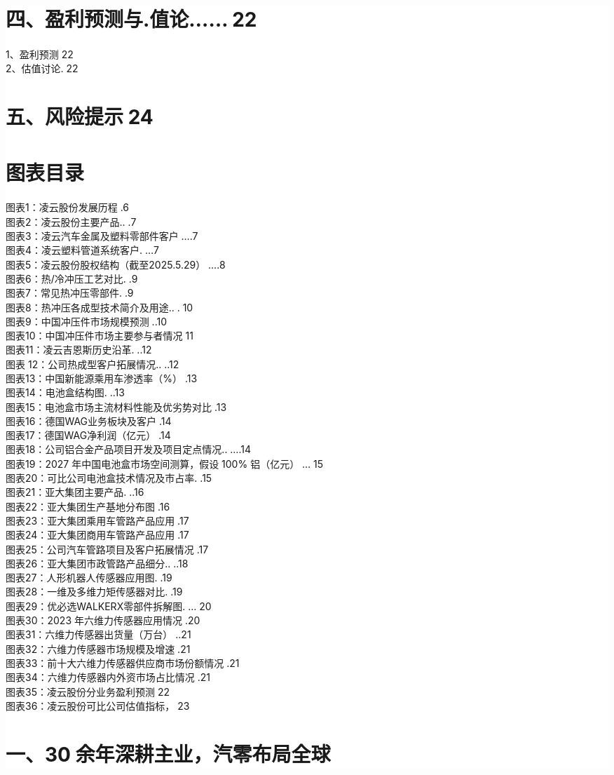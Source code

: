 # 四、盈利预测与.值论…… 22

1、盈利预测 22   
2、估值讨论. 22

# 五、风险提示 24

# 图表目录

图表1：凌云股份发展历程 .6  
图表2：凌云股份主要产品.. .7  
图表3：凌云汽车金属及塑料零部件客户 ….7  
图表4：凌云塑料管道系统客户. …7  
图表5：凌云股份股权结构（截至2025.5.29） ….8  
图表6：热/冷冲压工艺对比. .9  
图表7：常见热冲压零部件. .9  
图表8：热冲压各成型技术简介及用途.. . 10  
图表9：中国冲压件市场规模预测 ..10  
图表10：中国冲压件市场主要参与者情况 11  
图表11：凌云吉恩斯历史沿革. ..12  
图表 12：公司热成型客户拓展情况.. ..12  
图表13：中国新能源乘用车渗透率（%） .13  
图表14：电池盒结构图. ..13  
图表15：电池盒市场主流材料性能及优劣势对比 .13  
图表16：德国WAG业务板块及客户 .14  
图表17：德国WAG净利润（亿元） .14  
图表18：公司铝合金产品项目开发及项目定点情况.. ….14  
图表19：2027 年中国电池盒市场空间测算，假设 $1 0 0 \%$ 铝（亿元） … 15  
图表20：可比公司电池盒技术情况及市占率. .15  
图表21：亚大集团主要产品. ..16  
图表22：亚大集团生产基地分布图 .16  
图表23：亚大集团乘用车管路产品应用 .17  
图表24：亚大集团商用车管路产品应用 .17  
图表25：公司汽车管路项目及客户拓展情况 .17  
图表26：亚大集团市政管路产品细分.. ..18  
图表27：人形机器人传感器应用图. .19  
图表28：一维及多维力矩传感器对比. .19  
图表29：优必选WALKERX零部件拆解图. … 20  
图表30：2023 年六维力传感器应用情况 .20  
图表31：六维力传感器出货量（万台） ..21  
图表32：六维力传感器市场规模及增速 .21  
图表33：前十大六维力传感器供应商市场份额情况 .21  
图表34：六维力传感器内外资市场占比情况 .21  
图表35：凌云股份分业务盈利预测 22  
图表36：凌云股份可比公司估值指标， 23

# 一、30 余年深耕主业，汽零布局全球
